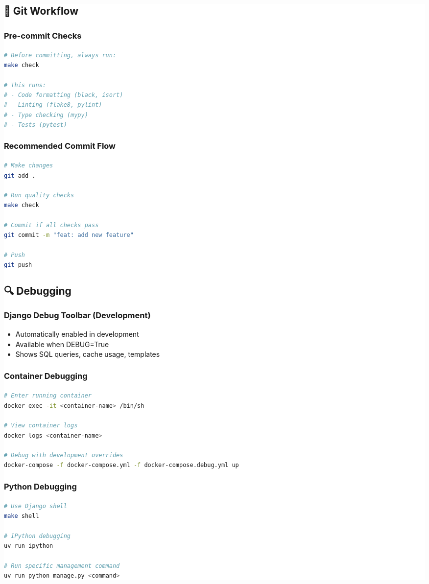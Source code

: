 ## 📝 Git Workflow

### Pre-commit Checks
```bash
# Before committing, always run:
make check

# This runs:
# - Code formatting (black, isort)
# - Linting (flake8, pylint)
# - Type checking (mypy)
# - Tests (pytest)
```

### Recommended Commit Flow
```bash
# Make changes
git add .

# Run quality checks
make check

# Commit if all checks pass
git commit -m "feat: add new feature"

# Push
git push
```

## 🔍 Debugging

### Django Debug Toolbar (Development)
- Automatically enabled in development
- Available when DEBUG=True
- Shows SQL queries, cache usage, templates

### Container Debugging
```bash
# Enter running container
docker exec -it <container-name> /bin/sh

# View container logs
docker logs <container-name>

# Debug with development overrides
docker-compose -f docker-compose.yml -f docker-compose.debug.yml up
```

### Python Debugging
```bash
# Use Django shell
make shell

# IPython debugging
uv run ipython

# Run specific management command
uv run python manage.py <command>
```
